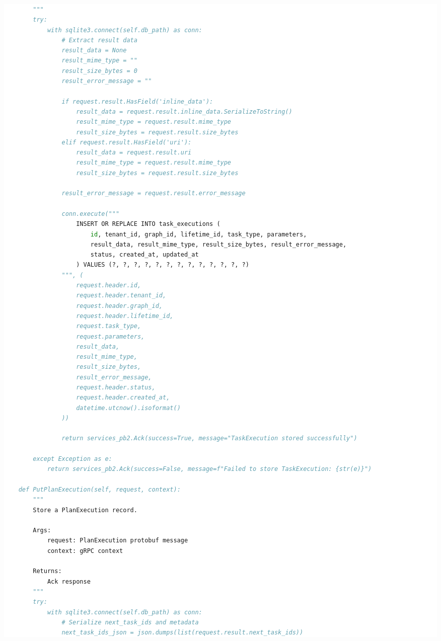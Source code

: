 ```python
        """
        try:
            with sqlite3.connect(self.db_path) as conn:
                # Extract result data
                result_data = None
                result_mime_type = ""
                result_size_bytes = 0
                result_error_message = ""
                
                if request.result.HasField('inline_data'):
                    result_data = request.result.inline_data.SerializeToString()
                    result_mime_type = request.result.mime_type
                    result_size_bytes = request.result.size_bytes
                elif request.result.HasField('uri'):
                    result_data = request.result.uri
                    result_mime_type = request.result.mime_type
                    result_size_bytes = request.result.size_bytes
                
                result_error_message = request.result.error_message
                
                conn.execute("""
                    INSERT OR REPLACE INTO task_executions (
                        id, tenant_id, graph_id, lifetime_id, task_type, parameters,
                        result_data, result_mime_type, result_size_bytes, result_error_message,
                        status, created_at, updated_at
                    ) VALUES (?, ?, ?, ?, ?, ?, ?, ?, ?, ?, ?, ?, ?)
                """, (
                    request.header.id,
                    request.header.tenant_id,
                    request.header.graph_id,
                    request.header.lifetime_id,
                    request.task_type,
                    request.parameters,
                    result_data,
                    result_mime_type,
                    result_size_bytes,
                    result_error_message,
                    request.header.status,
                    request.header.created_at,
                    datetime.utcnow().isoformat()
                ))
                
                return services_pb2.Ack(success=True, message="TaskExecution stored successfully")
                
        except Exception as e:
            return services_pb2.Ack(success=False, message=f"Failed to store TaskExecution: {str(e)}")
    
    def PutPlanExecution(self, request, context):
        """
        Store a PlanExecution record.
        
        Args:
            request: PlanExecution protobuf message
            context: gRPC context
            
        Returns:
            Ack response
        """
        try:
            with sqlite3.connect(self.db_path) as conn:
                # Serialize next_task_ids and metadata
                next_task_ids_json = json.dumps(list(request.result.next_task_ids))
```